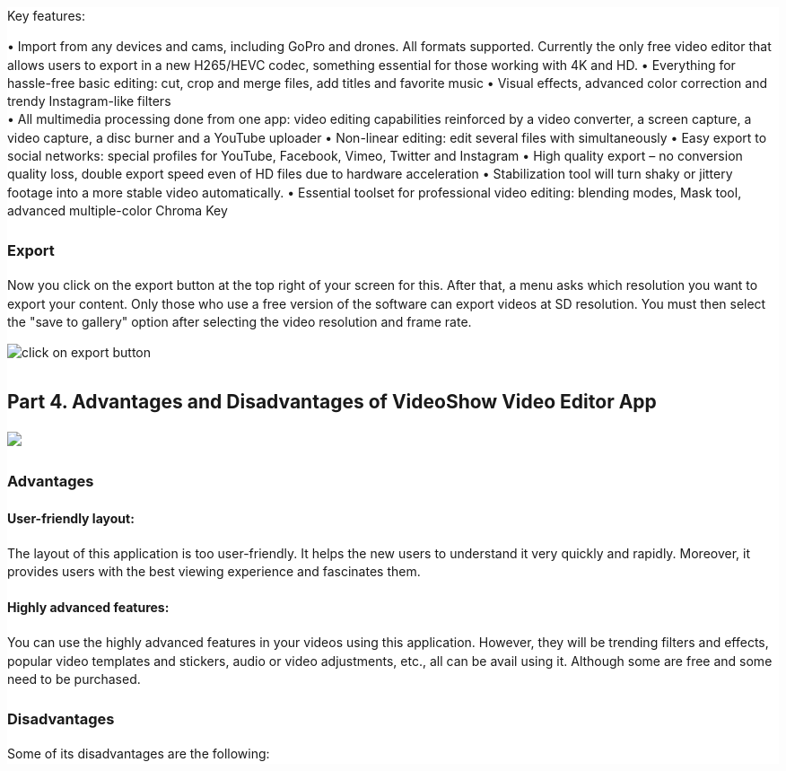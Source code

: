 Key features:

•	Import from any devices and cams, including GoPro and drones. All formats supported. Сurrently the only free video editor that allows users to export in a new H265/HEVC codec, something essential for those working with 4K and HD.
•	Everything for hassle-free basic editing: cut, crop and merge files, add titles and favorite music
•	Visual effects, advanced color correction and trendy Instagram-like filters   
•	All multimedia processing done from one app: video editing capabilities reinforced by  a video converter, a screen capture, a video capture, a disc burner and a YouTube uploader
•	Non-linear editing: edit several files with simultaneously 
•	Easy export to social networks: special profiles for YouTube, Facebook, Vimeo, Twitter and Instagram
•	High quality export – no conversion quality loss, double export speed even of HD files due to hardware acceleration
•	Stabilization tool will turn shaky or jittery footage into a more stable video automatically. 
•	Essential toolset for professional video editing: blending modes, Mask tool, advanced multiple-color Chroma Key  
</a>

### Export

Now you click on the export button at the top right of your screen for this. After that, a menu asks which resolution you want to export your content. Only those who use a free version of the software can export videos at SD resolution. You must then select the "save to gallery" option after selecting the video resolution and frame rate.

![click on export button](https://images.wondershare.com/filmora/article-images/2022/09/videoshow-app-review-2.jpg)

## Part 4\. Advantages and Disadvantages of VideoShow Video Editor App


<a href="https://secure.2checkout.com/order/checkout.php?PRODS=35038891&QTY=1&AFFILIATE=108875&CART=1"><img src="https://www.dupinout.com/wp-content/uploads/2021/12/DupInOut-New-Duplicate-Scan-Tab.png" border="0"></a>

### Advantages

#### **User-friendly layout:**

The layout of this application is too user-friendly. It helps the new users to understand it very quickly and rapidly. Moreover, it provides users with the best viewing experience and fascinates them.

#### **Highly advanced features:**

You can use the highly advanced features in your videos using this application. However, they will be trending filters and effects, popular video templates and stickers, audio or video adjustments, etc., all can be avail using it. Although some are free and some need to be purchased.

### Disadvantages

Some of its disadvantages are the following:
